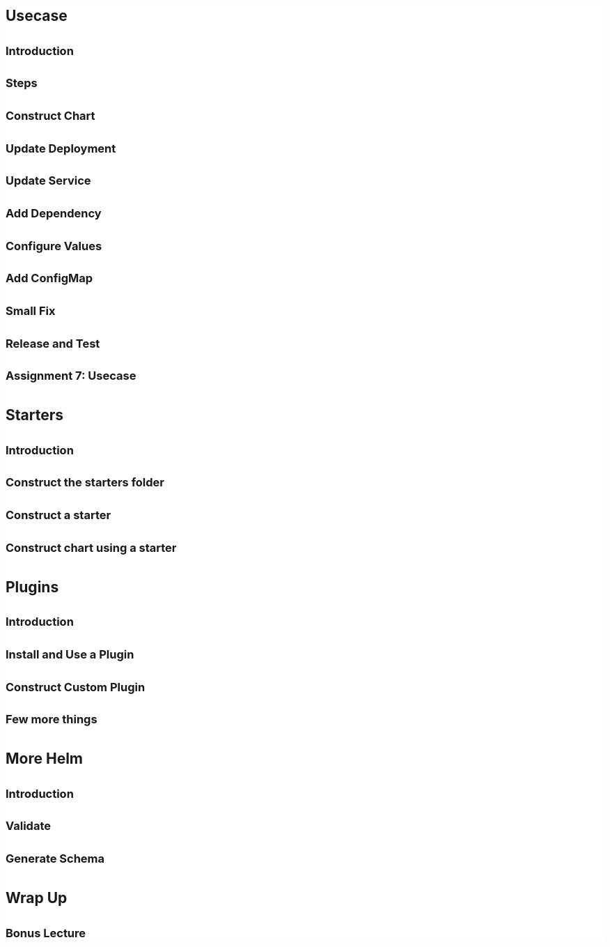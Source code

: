 ## Usecase ##
### Introduction ###
### Steps ###
### Construct Chart ###
### Update Deployment ###
### Update Service ###
### Add Dependency ###
### Configure Values ###
### Add ConfigMap ###
### Small Fix ###
### Release and Test ###
### Assignment 7: Usecase ###

## Starters ##
### Introduction ###
### Construct the starters folder ###
### Construct a starter ###
### Construct chart using a starter ###

## Plugins ##
### Introduction ###
### Install and Use a Plugin ###
### Construct Custom Plugin ###
### Few more things ###

## More Helm ##
### Introduction ###
### Validate ###
### Generate Schema ###

## Wrap Up ##
### Bonus Lecture ###